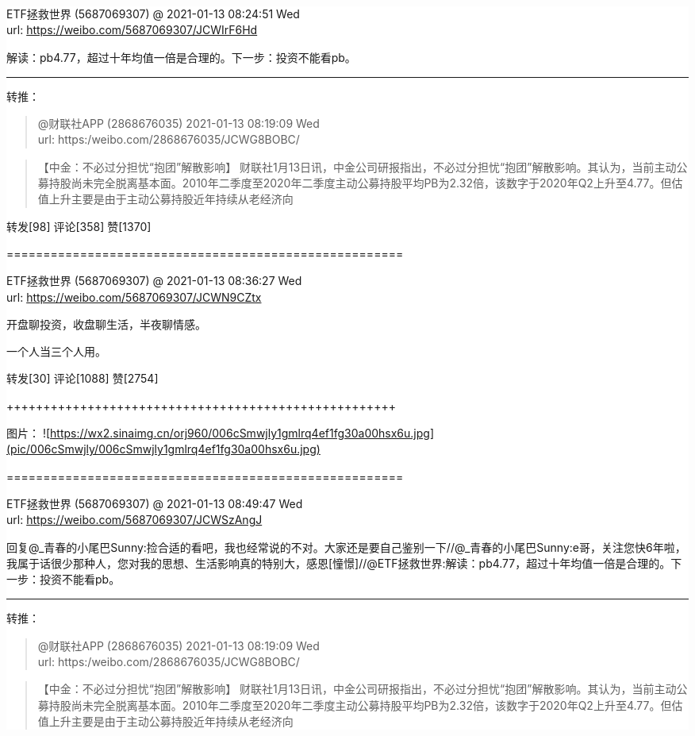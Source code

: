 
ETF拯救世界 (5687069307) @
2021-01-13 08:24:51 Wed  
url: https://weibo.com/5687069307/JCWIrF6Hd

解读：pb4.77，超过十年均值一倍是合理的。下一步：投资不能看pb。

------------------------------------------------------
转推：
>  @财联社APP (2868676035)
>  2021-01-13 08:19:09 Wed  
>  url: https:/weibo.com/2868676035/JCWG8BOBC/

>  【中金：不必过分担忧“抱团”解散影响】
>  财联社1月13日讯，中金公司研报指出，不必过分担忧“抱团”解散影响。其认为，当前主动公募持股尚未完全脱离基本面。2010年二季度至2020年二季度主动公募持股平均PB为2.32倍，该数字于2020年Q2上升至4.77。但估值上升主要是由于主动公募持股近年持续从老经济向 ​​​

转发[98]  评论[358]  赞[1370] 

======================================================






ETF拯救世界 (5687069307) @
2021-01-13 08:36:27 Wed  
url: https://weibo.com/5687069307/JCWN9CZtx

开盘聊投资，收盘聊生活，半夜聊情感。

一个人当三个人用。 ​​​

转发[30]  评论[1088]  赞[2754] 

+++++++++++++++++++++++++++++++++++++++++++++++++++++

图片：
![https://wx2.sinaimg.cn/orj960/006cSmwjly1gmlrq4ef1fg30a00hsx6u.jpg](pic/006cSmwjly/006cSmwjly1gmlrq4ef1fg30a00hsx6u.jpg)

======================================================






ETF拯救世界 (5687069307) @
2021-01-13 08:49:47 Wed  
url: https://weibo.com/5687069307/JCWSzAngJ

回复@_青春的小尾巴Sunny:捡合适的看吧，我也经常说的不对。大家还是要自己鉴别一下//@_青春的小尾巴Sunny:e哥，关注您快6年啦，我属于话很少那种人，您对我的思想、生活影响真的特别大，感恩[憧憬]//@ETF拯救世界:解读：pb4.77，超过十年均值一倍是合理的。下一步：投资不能看pb。

------------------------------------------------------
转推：
>  @财联社APP (2868676035)
>  2021-01-13 08:19:09 Wed  
>  url: https:/weibo.com/2868676035/JCWG8BOBC/

>  【中金：不必过分担忧“抱团”解散影响】
>  财联社1月13日讯，中金公司研报指出，不必过分担忧“抱团”解散影响。其认为，当前主动公募持股尚未完全脱离基本面。2010年二季度至2020年二季度主动公募持股平均PB为2.32倍，该数字于2020年Q2上升至4.77。但估值上升主要是由于主动公募持股近年持续从老经济向 ​​​
